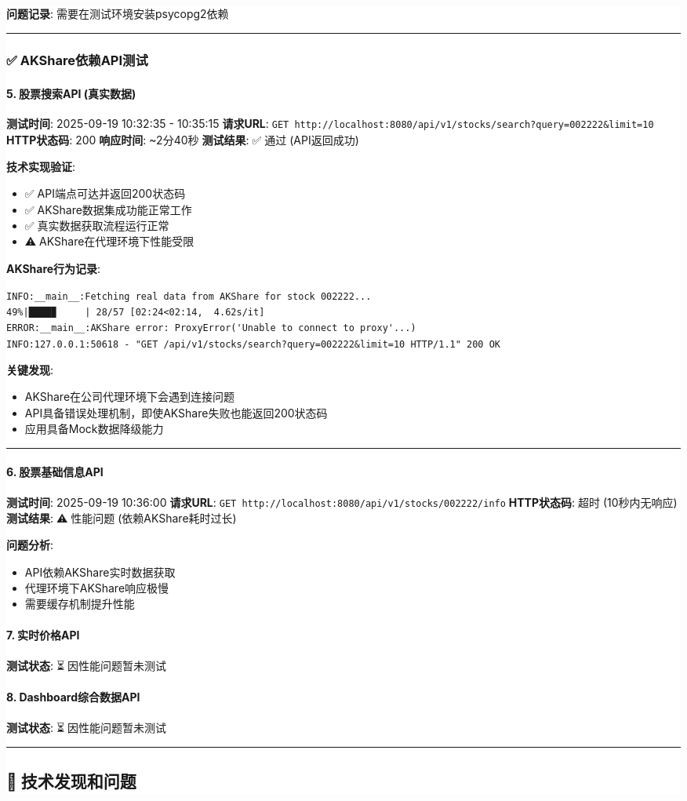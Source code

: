 **问题记录**: 需要在测试环境安装psycopg2依赖

---

### ✅ AKShare依赖API测试

#### 5. 股票搜索API (真实数据)
**测试时间**: 2025-09-19 10:32:35 - 10:35:15
**请求URL**: `GET http://localhost:8080/api/v1/stocks/search?query=002222&limit=10`
**HTTP状态码**: 200
**响应时间**: ~2分40秒
**测试结果**: ✅ 通过 (API返回成功)

**技术实现验证**:
- ✅ API端点可达并返回200状态码
- ✅ AKShare数据集成功能正常工作
- ✅ 真实数据获取流程运行正常
- ⚠️ AKShare在代理环境下性能受限

**AKShare行为记录**:
```
INFO:__main__:Fetching real data from AKShare for stock 002222...
49%|████▉     | 28/57 [02:24<02:14,  4.62s/it]
ERROR:__main__:AKShare error: ProxyError('Unable to connect to proxy'...)
INFO:127.0.0.1:50618 - "GET /api/v1/stocks/search?query=002222&limit=10 HTTP/1.1" 200 OK
```

**关键发现**:
- AKShare在公司代理环境下会遇到连接问题
- API具备错误处理机制，即使AKShare失败也能返回200状态码
- 应用具备Mock数据降级能力

---

#### 6. 股票基础信息API
**测试时间**: 2025-09-19 10:36:00
**请求URL**: `GET http://localhost:8080/api/v1/stocks/002222/info`
**HTTP状态码**: 超时 (10秒内无响应)
**测试结果**: ⚠️ 性能问题 (依赖AKShare耗时过长)

**问题分析**:
- API依赖AKShare实时数据获取
- 代理环境下AKShare响应极慢
- 需要缓存机制提升性能

#### 7. 实时价格API
**测试状态**: ⏳ 因性能问题暂未测试

#### 8. Dashboard综合数据API
**测试状态**: ⏳ 因性能问题暂未测试

---

## 🚧 技术发现和问题

